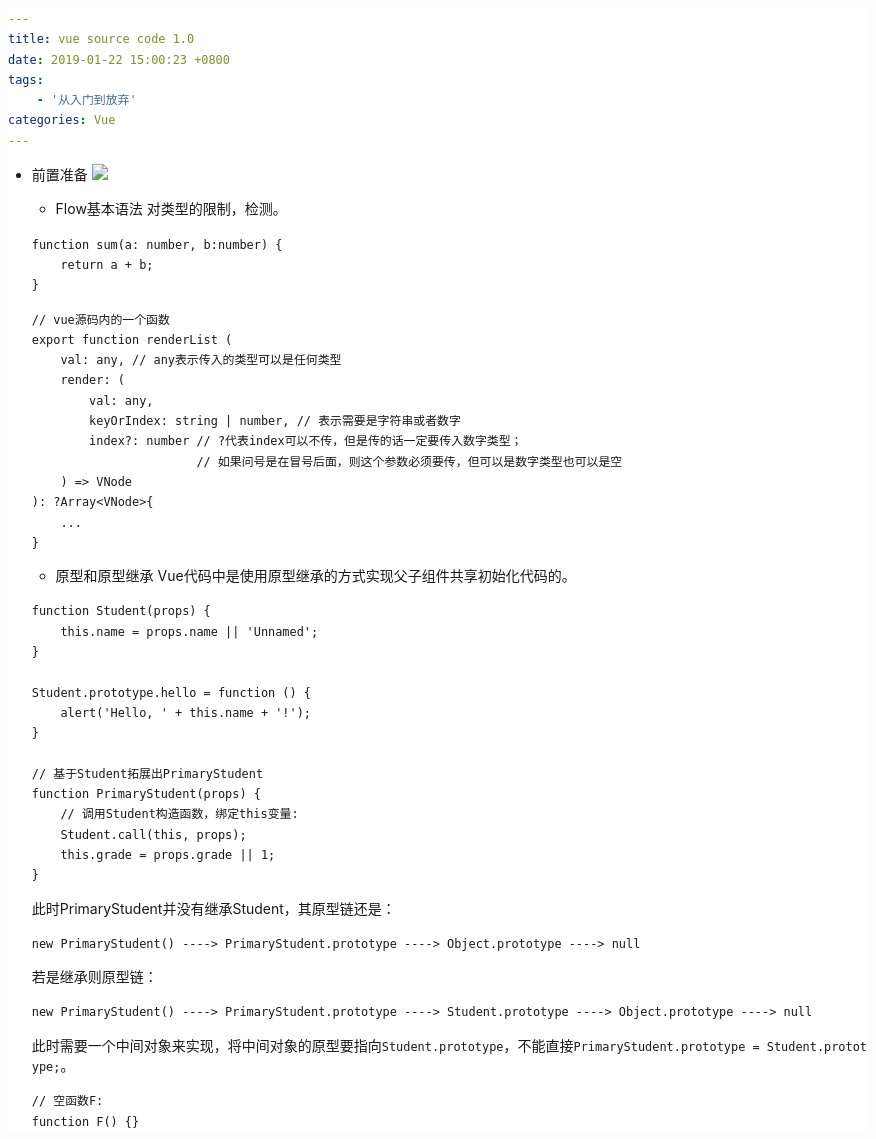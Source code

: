 ```yaml
---
title: vue source code 1.0
date: 2019-01-22 15:00:23 +0800
tags: 
    - '从入门到放弃'
categories: Vue
---
```


- 前置准备
![](https://upload-images.jianshu.io/upload_images/14447586-b4092d45e1f254ac.png?imageMogr2/auto-orient/strip%7CimageView2/2/w/798/format/webp)
    - Flow基本语法
    对类型的限制，检测。
    ```
    function sum(a: number, b:number) {
        return a + b;
    }
    ```
    ```
    // vue源码内的一个函数
    export function renderList (
        val: any, // any表示传入的类型可以是任何类型
        render: (
            val: any,
            keyOrIndex: string | number, // 表示需要是字符串或者数字
            index?: number // ?代表index可以不传，但是传的话一定要传入数字类型；
                           // 如果问号是在冒号后面，则这个参数必须要传，但可以是数字类型也可以是空
        ) => VNode
    ): ?Array<VNode>{
        ...
    }
    ```

    - 原型和原型继承
    Vue代码中是使用原型继承的方式实现父子组件共享初始化代码的。
    ```
    function Student(props) {
        this.name = props.name || 'Unnamed';
    }

    Student.prototype.hello = function () {
        alert('Hello, ' + this.name + '!');
    }

    // 基于Student拓展出PrimaryStudent
    function PrimaryStudent(props) {
        // 调用Student构造函数，绑定this变量:
        Student.call(this, props);
        this.grade = props.grade || 1;
    }
    ```
    此时PrimaryStudent并没有继承Student，其原型链还是：
    ```
    new PrimaryStudent() ----> PrimaryStudent.prototype ----> Object.prototype ----> null
    ```
    若是继承则原型链：
    ```
    new PrimaryStudent() ----> PrimaryStudent.prototype ----> Student.prototype ----> Object.prototype ----> null
    ```
    此时需要一个中间对象来实现，将中间对象的原型要指向`Student.prototype`，不能直接`PrimaryStudent.prototype = Student.prototype;`。
    ```
    // 空函数F:
    function F() {}